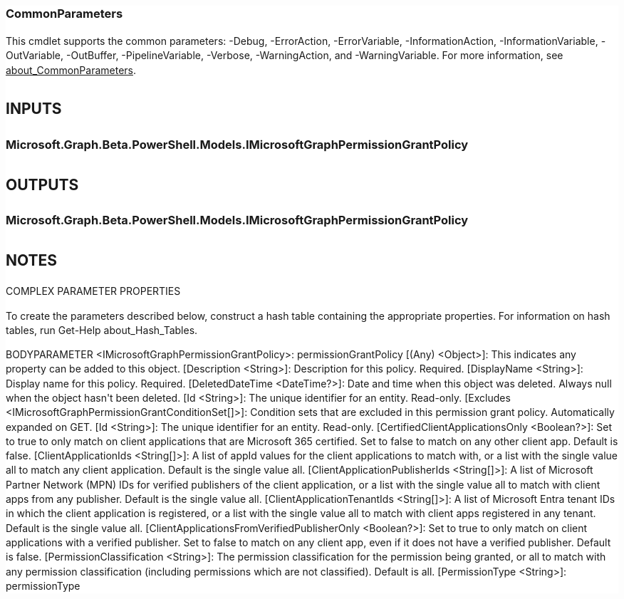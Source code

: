 ### CommonParameters
This cmdlet supports the common parameters: -Debug, -ErrorAction, -ErrorVariable, -InformationAction, -InformationVariable, -OutVariable, -OutBuffer, -PipelineVariable, -Verbose, -WarningAction, and -WarningVariable. For more information, see [about_CommonParameters](http://go.microsoft.com/fwlink/?LinkID=113216).

## INPUTS

### Microsoft.Graph.Beta.PowerShell.Models.IMicrosoftGraphPermissionGrantPolicy
## OUTPUTS

### Microsoft.Graph.Beta.PowerShell.Models.IMicrosoftGraphPermissionGrantPolicy
## NOTES
COMPLEX PARAMETER PROPERTIES

To create the parameters described below, construct a hash table containing the appropriate properties.
For information on hash tables, run Get-Help about_Hash_Tables.

BODYPARAMETER \<IMicrosoftGraphPermissionGrantPolicy\>: permissionGrantPolicy
  \[(Any) \<Object\>\]: This indicates any property can be added to this object.
  \[Description \<String\>\]: Description for this policy.
Required.
  \[DisplayName \<String\>\]: Display name for this policy.
Required.
  \[DeletedDateTime \<DateTime?\>\]: Date and time when this object was deleted.
Always null when the object hasn't been deleted.
  \[Id \<String\>\]: The unique identifier for an entity.
Read-only.
  \[Excludes \<IMicrosoftGraphPermissionGrantConditionSet\[\]\>\]: Condition sets that are excluded in this permission grant policy.
Automatically expanded on GET.
    \[Id \<String\>\]: The unique identifier for an entity.
Read-only.
    \[CertifiedClientApplicationsOnly \<Boolean?\>\]: Set to true to only match on client applications that are Microsoft 365 certified.
Set to false to match on any other client app.
Default is false.
    \[ClientApplicationIds \<String\[\]\>\]: A list of appId values for the client applications to match with, or a list with the single value all to match any client application.
Default is the single value all.
    \[ClientApplicationPublisherIds \<String\[\]\>\]: A list of Microsoft Partner Network (MPN) IDs for verified publishers of the client application, or a list with the single value all to match with client apps from any publisher.
Default is the single value all.
    \[ClientApplicationTenantIds \<String\[\]\>\]: A list of Microsoft Entra tenant IDs in which the client application is registered, or a list with the single value all to match with client apps registered in any tenant.
Default is the single value all.
    \[ClientApplicationsFromVerifiedPublisherOnly \<Boolean?\>\]: Set to true to only match on client applications with a verified publisher.
Set to false to match on any client app, even if it does not have a verified publisher.
Default is false.
    \[PermissionClassification \<String\>\]: The permission classification for the permission being granted, or all to match with any permission classification (including permissions which are not classified).
Default is all.
    \[PermissionType \<String\>\]: permissionType